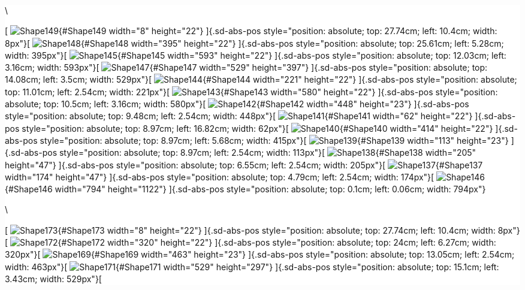 \

[ ![Shape149](en.subject_html_90b4dfea.gif){#Shape149 width="8"
height="22"} ]{.sd-abs-pos
style="position: absolute; top: 27.74cm; left: 10.4cm; width: 8px"}[
![Shape148](en.subject_html_a7fda217.gif){#Shape148 width="395"
height="22"} ]{.sd-abs-pos
style="position: absolute; top: 25.61cm; left: 5.28cm; width: 395px"}[
![Shape145](en.subject_html_bbf0e69a.gif){#Shape145 width="593"
height="22"} ]{.sd-abs-pos
style="position: absolute; top: 12.03cm; left: 3.16cm; width: 593px"}[
![Shape147](en.subject_html_4ec442da.gif){#Shape147 width="529"
height="397"} ]{.sd-abs-pos
style="position: absolute; top: 14.08cm; left: 3.5cm; width: 529px"}[
![Shape144](en.subject_html_2da03e72.gif){#Shape144 width="221"
height="22"} ]{.sd-abs-pos
style="position: absolute; top: 11.01cm; left: 2.54cm; width: 221px"}[
![Shape143](en.subject_html_30046d77.gif){#Shape143 width="580"
height="22"} ]{.sd-abs-pos
style="position: absolute; top: 10.5cm; left: 3.16cm; width: 580px"}[
![Shape142](en.subject_html_9b923fab.gif){#Shape142 width="448"
height="23"} ]{.sd-abs-pos
style="position: absolute; top: 9.48cm; left: 2.54cm; width: 448px"}[
![Shape141](en.subject_html_145a032.gif){#Shape141 width="62"
height="22"} ]{.sd-abs-pos
style="position: absolute; top: 8.97cm; left: 16.82cm; width: 62px"}[
![Shape140](en.subject_html_9bbaaa70.gif){#Shape140 width="414"
height="22"} ]{.sd-abs-pos
style="position: absolute; top: 8.97cm; left: 5.68cm; width: 415px"}[
![Shape139](en.subject_html_66054dde.gif){#Shape139 width="113"
height="23"} ]{.sd-abs-pos
style="position: absolute; top: 8.97cm; left: 2.54cm; width: 113px"}[
![Shape138](en.subject_html_993e412c.gif){#Shape138 width="205"
height="47"} ]{.sd-abs-pos
style="position: absolute; top: 6.55cm; left: 2.54cm; width: 205px"}[
![Shape137](en.subject_html_e92c3bc8.gif){#Shape137 width="174"
height="47"} ]{.sd-abs-pos
style="position: absolute; top: 4.79cm; left: 2.54cm; width: 174px"}[
![Shape146](en.subject_html_37cfe6c4.gif){#Shape146 width="794"
height="1122"} ]{.sd-abs-pos
style="position: absolute; top: 0.1cm; left: 0.06cm; width: 794px"}

\

[ ![Shape173](en.subject_html_72a8235a.gif){#Shape173 width="8"
height="22"} ]{.sd-abs-pos
style="position: absolute; top: 27.74cm; left: 10.4cm; width: 8px"}[
![Shape172](en.subject_html_1720bf89.gif){#Shape172 width="320"
height="22"} ]{.sd-abs-pos
style="position: absolute; top: 24cm; left: 6.27cm; width: 320px"}[
![Shape169](en.subject_html_8ee21584.gif){#Shape169 width="463"
height="23"} ]{.sd-abs-pos
style="position: absolute; top: 13.05cm; left: 2.54cm; width: 463px"}[
![Shape171](en.subject_html_c528a2ba.gif){#Shape171 width="529"
height="297"} ]{.sd-abs-pos
style="position: absolute; top: 15.1cm; left: 3.43cm; width: 529px"}[